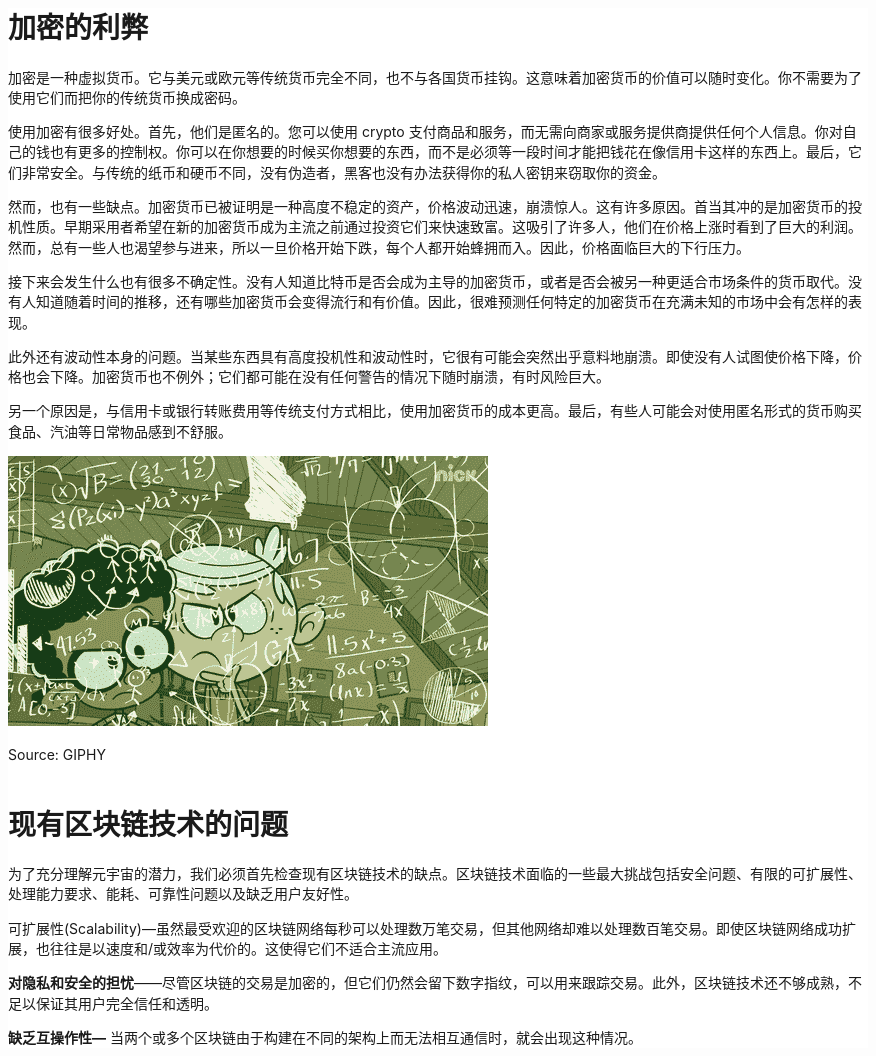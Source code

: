 # **加密的利弊**

加密是一种虚拟货币。它与美元或欧元等传统货币完全不同，也不与各国货币挂钩。这意味着加密货币的价值可以随时变化。你不需要为了使用它们而把你的传统货币换成密码。

使用加密有很多好处。首先，他们是匿名的。您可以使用 crypto 支付商品和服务，而无需向商家或服务提供商提供任何个人信息。你对自己的钱也有更多的控制权。你可以在你想要的时候买你想要的东西，而不是必须等一段时间才能把钱花在像信用卡这样的东西上。最后，它们非常安全。与传统的纸币和硬币不同，没有伪造者，黑客也没有办法获得你的私人密钥来窃取你的资金。

然而，也有一些缺点。加密货币已被证明是一种高度不稳定的资产，价格波动迅速，崩溃惊人。这有许多原因。首当其冲的是加密货币的投机性质。早期采用者希望在新的加密货币成为主流之前通过投资它们来快速致富。这吸引了许多人，他们在价格上涨时看到了巨大的利润。然而，总有一些人也渴望参与进来，所以一旦价格开始下跌，每个人都开始蜂拥而入。因此，价格面临巨大的下行压力。

接下来会发生什么也有很多不确定性。没有人知道比特币是否会成为主导的加密货币，或者是否会被另一种更适合市场条件的货币取代。没有人知道随着时间的推移，还有哪些加密货币会变得流行和有价值。因此，很难预测任何特定的加密货币在充满未知的市场中会有怎样的表现。

此外还有波动性本身的问题。当某些东西具有高度投机性和波动性时，它很有可能会突然出乎意料地崩溃。即使没有人试图使价格下降，价格也会下降。加密货币也不例外；它们都可能在没有任何警告的情况下随时崩溃，有时风险巨大。

另一个原因是，与信用卡或银行转账费用等传统支付方式相比，使用加密货币的成本更高。最后，有些人可能会对使用匿名形式的货币购买食品、汽油等日常物品感到不舒服。

![](img/23200da07d34bf4c17e9b2e4b05cfb53.png)

Source: GIPHY

# 现有区块链技术的问题

为了充分理解元宇宙的潜力，我们必须首先检查现有区块链技术的缺点。区块链技术面临的一些最大挑战包括安全问题、有限的可扩展性、处理能力要求、能耗、可靠性问题以及缺乏用户友好性。

可扩展性(Scalability)—虽然最受欢迎的区块链网络每秒可以处理数万笔交易，但其他网络却难以处理数百笔交易。即使区块链网络成功扩展，也往往是以速度和/或效率为代价的。这使得它们不适合主流应用。

**对隐私和安全的担忧**——尽管区块链的交易是加密的，但它们仍然会留下数字指纹，可以用来跟踪交易。此外，区块链技术还不够成熟，不足以保证其用户完全信任和透明。

**缺乏互操作性—** 当两个或多个区块链由于构建在不同的架构上而无法相互通信时，就会出现这种情况。

